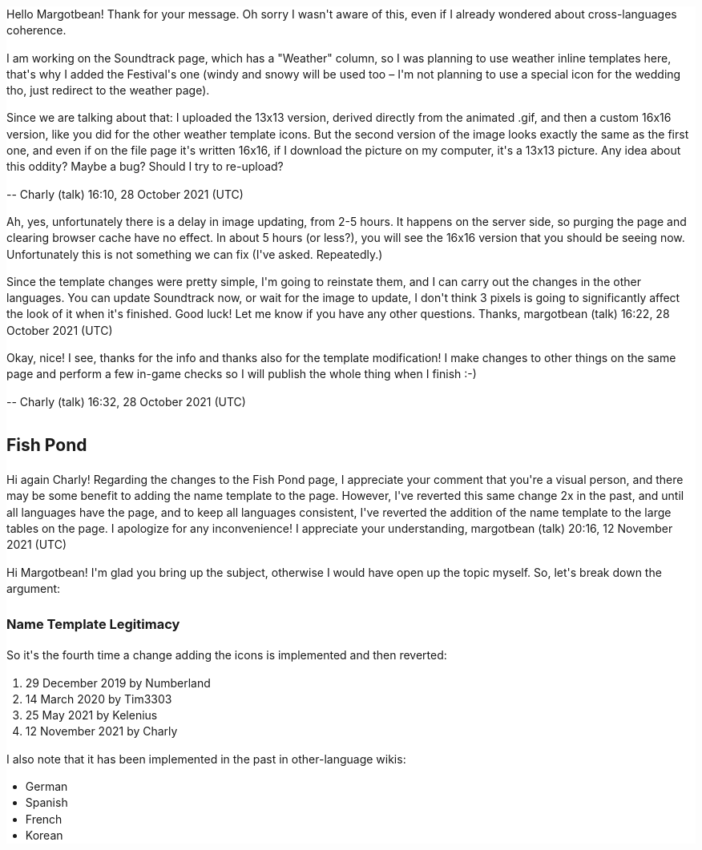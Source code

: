 Hello Margotbean! Thank for your message. Oh sorry I wasn't aware of this, even if I already wondered about cross-languages coherence.

I am working on the Soundtrack page, which has a "Weather" column, so I was planning to use weather inline templates here, that's why I added the Festival's one (windy and snowy will be used too – I'm not planning to use a special icon for the wedding tho, just redirect to the weather page).

Since we are talking about that: I uploaded the 13x13 version, derived directly from the animated .gif, and then a custom 16x16 version, like you did for the other weather template icons. But the second version of the image looks exactly the same as the first one, and even if on the file page it's written 16x16, if I download the picture on my computer, it's a 13x13 picture. Any idea about this oddity? Maybe a bug? Should I try to re-upload?

-- Charly (talk) 16:10, 28 October 2021 (UTC)

Ah, yes, unfortunately there is a delay in image updating, from 2-5 hours. It happens on the server side, so purging the page and clearing browser cache have no effect. In about 5 hours (or less?), you will see the 16x16 version that you should be seeing now. Unfortunately this is not something we can fix (I've asked. Repeatedly.)

Since the template changes were pretty simple, I'm going to reinstate them, and I can carry out the changes in the other languages. You can update Soundtrack now, or wait for the image to update, I don't think 3 pixels is going to significantly affect the look of it when it's finished. Good luck! Let me know if you have any other questions. Thanks, margotbean (talk) 16:22, 28 October 2021 (UTC)

Okay, nice! I see, thanks for the info and thanks also for the template modification! I make changes to other things on the same page and perform a few in-game checks so I will publish the whole thing when I finish :-)

-- Charly (talk) 16:32, 28 October 2021 (UTC)

## Fish Pond

Hi again Charly! Regarding the changes to the Fish Pond page, I appreciate your comment that you're a visual person, and there may be some benefit to adding the name template to the page. However, I've reverted this same change 2x in the past, and until all languages have the page, and to keep all languages consistent, I've reverted the addition of the name template to the large tables on the page. I apologize for any inconvenience! I appreciate your understanding, margotbean (talk) 20:16, 12 November 2021 (UTC)

Hi Margotbean! I'm glad you bring up the subject, otherwise I would have open up the topic myself. So, let's break down the argument:

### Name Template Legitimacy

So it's the fourth time a change adding the icons is implemented and then reverted:

1. 29 December 2019 by Numberland
2. 14 March 2020 by Tim3303
3. 25 May 2021 by Kelenius
4. 12 November 2021 by Charly

I also note that it has been implemented in the past in other-language wikis:

- German
- Spanish
- French
- Korean
